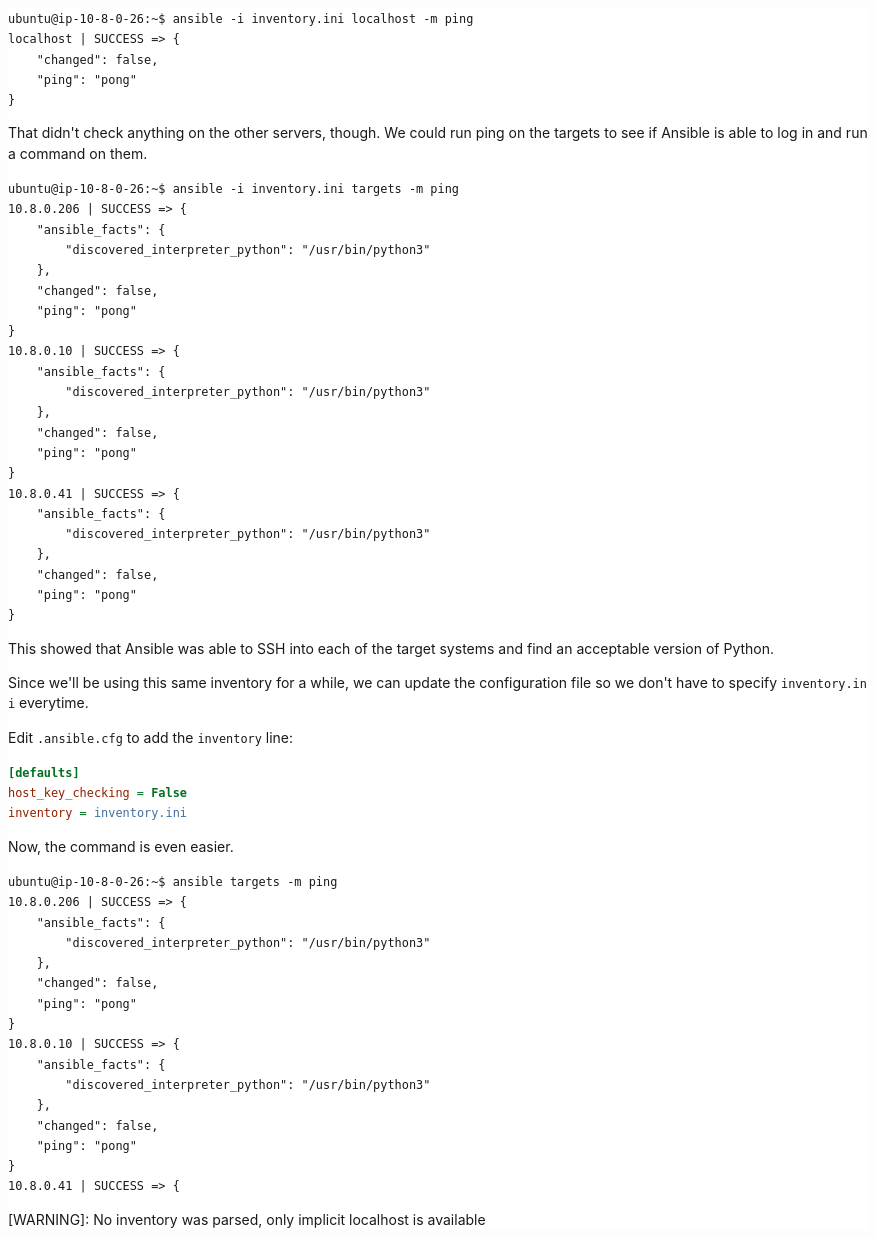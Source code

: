 ```console
ubuntu@ip-10-8-0-26:~$ ansible -i inventory.ini localhost -m ping
localhost | SUCCESS => {
    "changed": false,
    "ping": "pong"
}
```

That didn't check anything on the other servers, though. We could run ping on
the targets to see if Ansible is able to log in and run a command on them.

```console
ubuntu@ip-10-8-0-26:~$ ansible -i inventory.ini targets -m ping
10.8.0.206 | SUCCESS => {
    "ansible_facts": {
        "discovered_interpreter_python": "/usr/bin/python3"
    },
    "changed": false,
    "ping": "pong"
}
10.8.0.10 | SUCCESS => {
    "ansible_facts": {
        "discovered_interpreter_python": "/usr/bin/python3"
    },
    "changed": false,
    "ping": "pong"
}
10.8.0.41 | SUCCESS => {
    "ansible_facts": {
        "discovered_interpreter_python": "/usr/bin/python3"
    },
    "changed": false,
    "ping": "pong"
}
```

This showed that Ansible was able to SSH into each of the target systems and
find an acceptable version of Python.

Since we'll be using this same inventory for a while, we can update the
configuration file so we don't have to specify `inventory.ini` everytime.

Edit `.ansible.cfg` to add the `inventory` line:

```ini
[defaults]
host_key_checking = False
inventory = inventory.ini
```

Now, the command is even easier.

```console
ubuntu@ip-10-8-0-26:~$ ansible targets -m ping
10.8.0.206 | SUCCESS => {
    "ansible_facts": {
        "discovered_interpreter_python": "/usr/bin/python3"
    },
    "changed": false,
    "ping": "pong"
}
10.8.0.10 | SUCCESS => {
    "ansible_facts": {
        "discovered_interpreter_python": "/usr/bin/python3"
    },
    "changed": false,
    "ping": "pong"
}
10.8.0.41 | SUCCESS => {
```

[WARNING]: No inventory was parsed, only implicit localhost is available